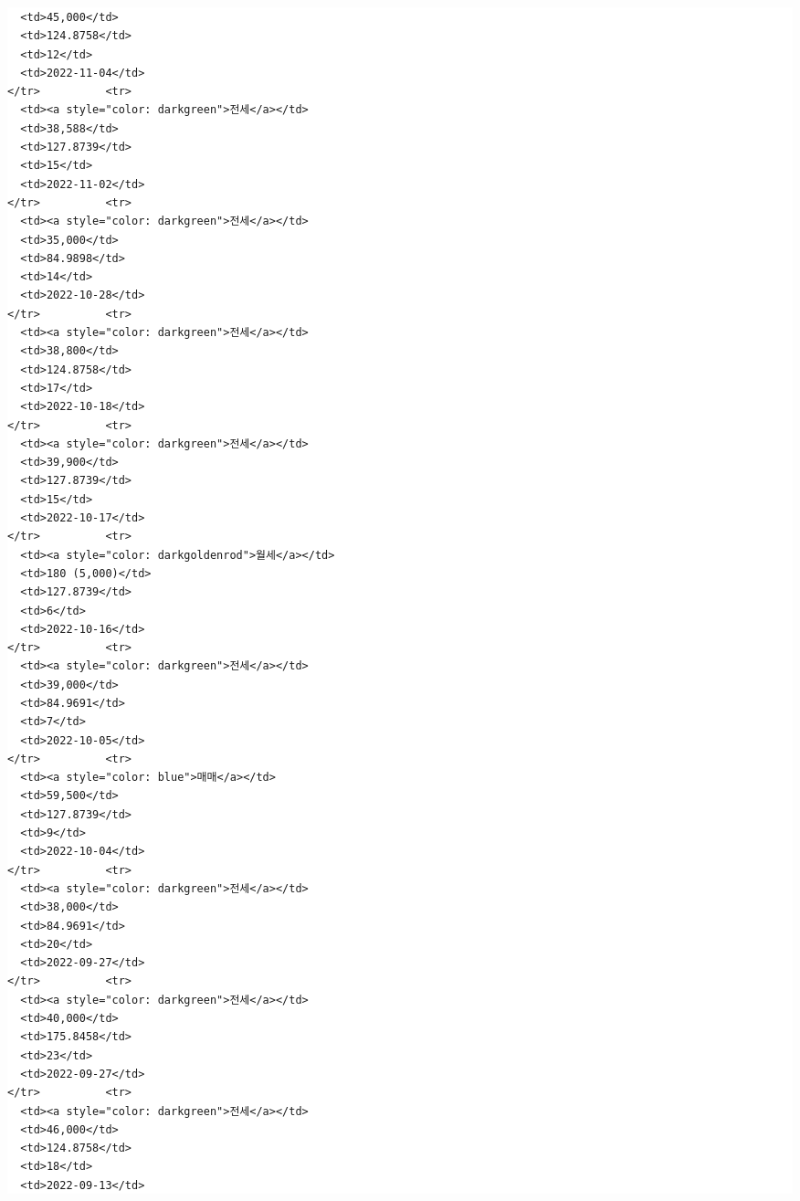       <td>45,000</td>
      <td>124.8758</td>
      <td>12</td>
      <td>2022-11-04</td>
    </tr>          <tr>
      <td><a style="color: darkgreen">전세</a></td>
      <td>38,588</td>
      <td>127.8739</td>
      <td>15</td>
      <td>2022-11-02</td>
    </tr>          <tr>
      <td><a style="color: darkgreen">전세</a></td>
      <td>35,000</td>
      <td>84.9898</td>
      <td>14</td>
      <td>2022-10-28</td>
    </tr>          <tr>
      <td><a style="color: darkgreen">전세</a></td>
      <td>38,800</td>
      <td>124.8758</td>
      <td>17</td>
      <td>2022-10-18</td>
    </tr>          <tr>
      <td><a style="color: darkgreen">전세</a></td>
      <td>39,900</td>
      <td>127.8739</td>
      <td>15</td>
      <td>2022-10-17</td>
    </tr>          <tr>
      <td><a style="color: darkgoldenrod">월세</a></td>
      <td>180 (5,000)</td>
      <td>127.8739</td>
      <td>6</td>
      <td>2022-10-16</td>
    </tr>          <tr>
      <td><a style="color: darkgreen">전세</a></td>
      <td>39,000</td>
      <td>84.9691</td>
      <td>7</td>
      <td>2022-10-05</td>
    </tr>          <tr>
      <td><a style="color: blue">매매</a></td>
      <td>59,500</td>
      <td>127.8739</td>
      <td>9</td>
      <td>2022-10-04</td>
    </tr>          <tr>
      <td><a style="color: darkgreen">전세</a></td>
      <td>38,000</td>
      <td>84.9691</td>
      <td>20</td>
      <td>2022-09-27</td>
    </tr>          <tr>
      <td><a style="color: darkgreen">전세</a></td>
      <td>40,000</td>
      <td>175.8458</td>
      <td>23</td>
      <td>2022-09-27</td>
    </tr>          <tr>
      <td><a style="color: darkgreen">전세</a></td>
      <td>46,000</td>
      <td>124.8758</td>
      <td>18</td>
      <td>2022-09-13</td>